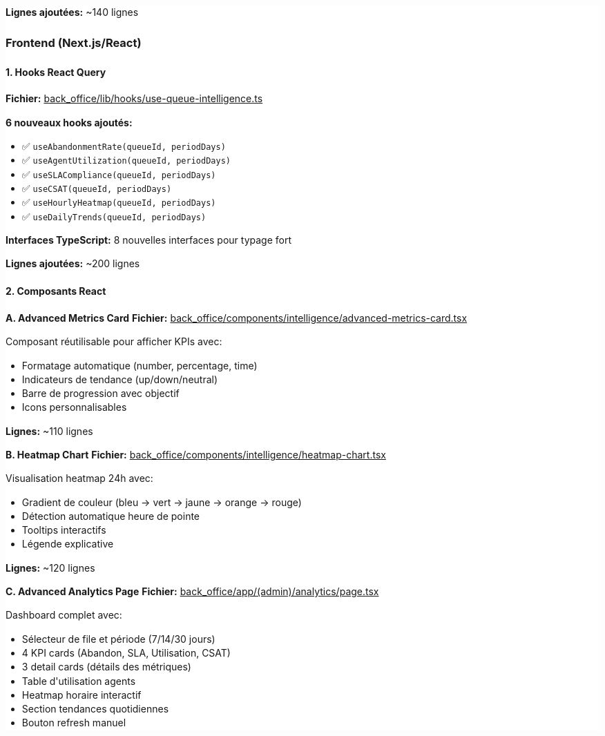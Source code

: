 **Lignes ajoutées:** ~140 lignes

### Frontend (Next.js/React)

#### 1. Hooks React Query
**Fichier:** [back_office/lib/hooks/use-queue-intelligence.ts](back_office/lib/hooks/use-queue-intelligence.ts)

**6 nouveaux hooks ajoutés:**
- ✅ `useAbandonmentRate(queueId, periodDays)`
- ✅ `useAgentUtilization(queueId, periodDays)`
- ✅ `useSLACompliance(queueId, periodDays)`
- ✅ `useCSAT(queueId, periodDays)`
- ✅ `useHourlyHeatmap(queueId, periodDays)`
- ✅ `useDailyTrends(queueId, periodDays)`

**Interfaces TypeScript:** 8 nouvelles interfaces pour typage fort

**Lignes ajoutées:** ~200 lignes

#### 2. Composants React

**A. Advanced Metrics Card**
**Fichier:** [back_office/components/intelligence/advanced-metrics-card.tsx](back_office/components/intelligence/advanced-metrics-card.tsx)

Composant réutilisable pour afficher KPIs avec:
- Formatage automatique (number, percentage, time)
- Indicateurs de tendance (up/down/neutral)
- Barre de progression avec objectif
- Icons personnalisables

**Lignes:** ~110 lignes

**B. Heatmap Chart**
**Fichier:** [back_office/components/intelligence/heatmap-chart.tsx](back_office/components/intelligence/heatmap-chart.tsx)

Visualisation heatmap 24h avec:
- Gradient de couleur (bleu → vert → jaune → orange → rouge)
- Détection automatique heure de pointe
- Tooltips interactifs
- Légende explicative

**Lignes:** ~120 lignes

**C. Advanced Analytics Page**
**Fichier:** [back_office/app/(admin)/analytics/page.tsx](back_office/app/(admin)/analytics/page.tsx)

Dashboard complet avec:
- Sélecteur de file et période (7/14/30 jours)
- 4 KPI cards (Abandon, SLA, Utilisation, CSAT)
- 3 detail cards (détails des métriques)
- Table d'utilisation agents
- Heatmap horaire interactif
- Section tendances quotidiennes
- Bouton refresh manuel
